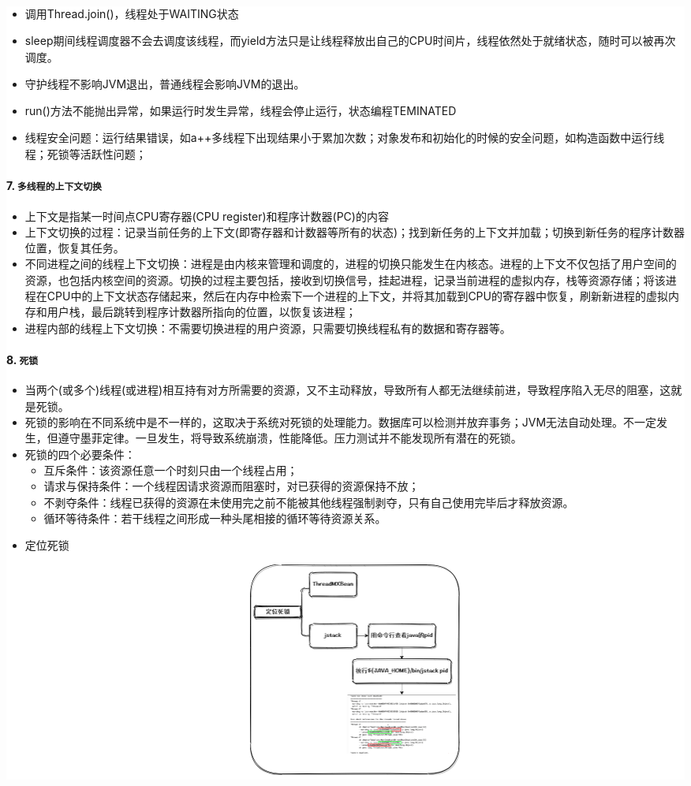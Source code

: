 * 调用Thread.join()，线程处于WAITING状态

* sleep期间线程调度器不会去调度该线程，而yield方法只是让线程释放出自己的CPU时间片，线程依然处于就绪状态，随时可以被再次调度。

* 守护线程不影响JVM退出，普通线程会影响JVM的退出。

* run()方法不能抛出异常，如果运行时发生异常，线程会停止运行，状态编程TEMINATED

* 线程安全问题：运行结果错误，如a++多线程下出现结果小于累加次数；对象发布和初始化的时候的安全问题，如构造函数中运行线程；死锁等活跃性问题；



#### 7. `多线程的上下文切换`

- 上下文是指某一时间点CPU寄存器(CPU register)和程序计数器(PC)的内容
- 上下文切换的过程：记录当前任务的上下文(即寄存器和计数器等所有的状态)；找到新任务的上下文并加载；切换到新任务的程序计数器位置，恢复其任务。
- 不同进程之间的线程上下文切换：进程是由内核来管理和调度的，进程的切换只能发生在内核态。进程的上下文不仅包括了用户空间的资源，也包括内核空间的资源。切换的过程主要包括，接收到切换信号，挂起进程，记录当前进程的虚拟内存，栈等资源存储；将该进程在CPU中的上下文状态存储起来，然后在内存中检索下一个进程的上下文，并将其加载到CPU的寄存器中恢复，刷新新进程的虚拟内存和用户栈，最后跳转到程序计数器所指向的位置，以恢复该进程；
- 进程内部的线程上下文切换：不需要切换进程的用户资源，只需要切换线程私有的数据和寄存器等。

#### 8. `死锁`

- 当两个(或多个)线程(或进程)相互持有对方所需要的资源，又不主动释放，导致所有人都无法继续前进，导致程序陷入无尽的阻塞，这就是死锁。
- 死锁的影响在不同系统中是不一样的，这取决于系统对死锁的处理能力。数据库可以检测并放弃事务；JVM无法自动处理。不一定发生，但遵守墨菲定律。一旦发生，将导致系统崩溃，性能降低。压力测试并不能发现所有潜在的死锁。
- 死锁的四个必要条件：
  - 互斥条件：该资源任意一个时刻只由一个线程占用；
  - 请求与保持条件：一个线程因请求资源而阻塞时，对已获得的资源保持不放；
  - 不剥夺条件：线程已获得的资源在未使用完之前不能被其他线程强制剥夺，只有自己使用完毕后才释放资源。
  - 循环等待条件：若干线程之间形成一种头尾相接的循环等待资源关系。

* 定位死锁

  <p align='middle'><img src='./images/定位死锁.png' style='zoom:50%;'/></p>

